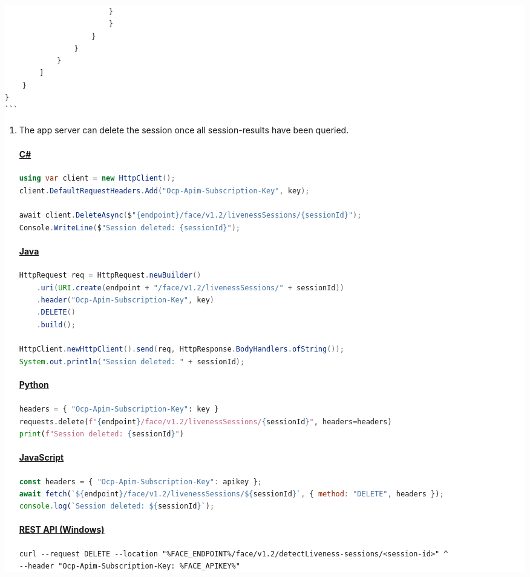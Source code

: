                             }
                            }
                        }
                    }
                }
            ]
        }
    }
    ```

1. The app server can delete the session once all session-results have been queried.

    #### [C#](#tab/csharp)
    ```csharp
    using var client = new HttpClient();
    client.DefaultRequestHeaders.Add("Ocp-Apim-Subscription-Key", key);

    await client.DeleteAsync($"{endpoint}/face/v1.2/livenessSessions/{sessionId}");
    Console.WriteLine($"Session deleted: {sessionId}");
    ```

    #### [Java](#tab/java)
    ```java
    HttpRequest req = HttpRequest.newBuilder()
        .uri(URI.create(endpoint + "/face/v1.2/livenessSessions/" + sessionId))
        .header("Ocp-Apim-Subscription-Key", key)
        .DELETE()
        .build();

    HttpClient.newHttpClient().send(req, HttpResponse.BodyHandlers.ofString());
    System.out.println("Session deleted: " + sessionId);
    ```

    #### [Python](#tab/python)
    ```python
    headers = { "Ocp-Apim-Subscription-Key": key }
    requests.delete(f"{endpoint}/face/v1.2/livenessSessions/{sessionId}", headers=headers)
    print(f"Session deleted: {sessionId}")
    ```

    #### [JavaScript](#tab/javascript)
    ```javascript
    const headers = { "Ocp-Apim-Subscription-Key": apikey };
    await fetch(`${endpoint}/face/v1.2/livenessSessions/${sessionId}`, { method: "DELETE", headers });
    console.log(`Session deleted: ${sessionId}`);
    ```

    #### [REST API (Windows)](#tab/cmd)
    ```console
    curl --request DELETE --location "%FACE_ENDPOINT%/face/v1.2/detectLiveness-sessions/<session-id>" ^
    --header "Ocp-Apim-Subscription-Key: %FACE_APIKEY%"
    ```
